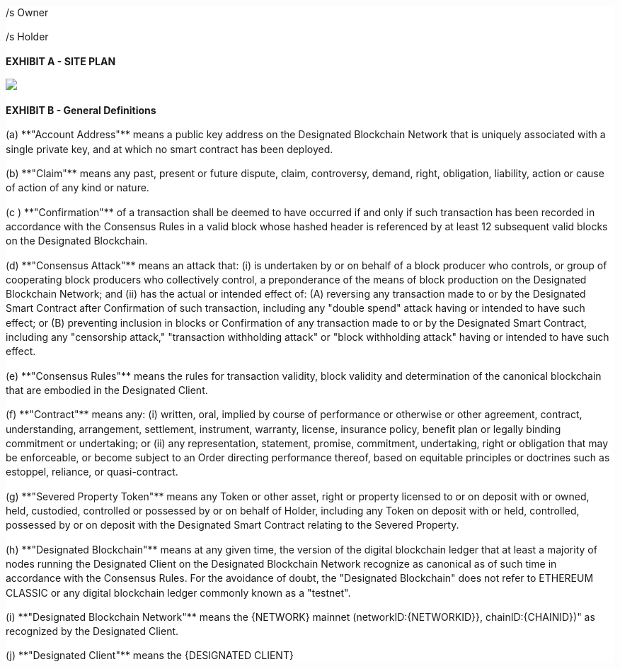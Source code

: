 /s Owner

/s Holder

**EXHIBIT A - SITE PLAN**

![](RackMultipart20210623-4-19zw34c_html_8826902ba2f9a424.png)

**EXHIBIT B - General Definitions**

(a) \*\*&quot;Account Address&quot;\*\* means a public key address on the Designated Blockchain Network that is uniquely associated with a single private key, and at which no smart contract has been deployed.

(b) \*\*&quot;Claim&quot;\*\* means any past, present or future dispute, claim, controversy, demand, right, obligation, liability, action or cause of action of any kind or nature.

(c ) \*\*&quot;Confirmation&quot;\*\* of a transaction shall be deemed to have occurred if and only if such transaction has been recorded in accordance with the Consensus Rules in a valid block whose hashed header is referenced by at least 12 subsequent valid blocks on the Designated Blockchain.

(d) \*\*&quot;Consensus Attack&quot;\*\* means an attack that: (i) is undertaken by or on behalf of a block producer who controls, or group of cooperating block producers who collectively control, a preponderance of the means of block production on the Designated Blockchain Network; and (ii) has the actual or intended effect of: (A) reversing any transaction made to or by the Designated Smart Contract after Confirmation of such transaction, including any &quot;double spend&quot; attack having or intended to have such effect; or (B) preventing inclusion in blocks or Confirmation of any transaction made to or by the Designated Smart Contract, including any &quot;censorship attack,&quot; &quot;transaction withholding attack&quot; or &quot;block withholding attack&quot; having or intended to have such effect.

(e) \*\*&quot;Consensus Rules&quot;\*\* means the rules for transaction validity, block validity and determination of the canonical blockchain that are embodied in the Designated Client.

(f) \*\*&quot;Contract&quot;\*\* means any: (i) written, oral, implied by course of performance or otherwise or other agreement, contract, understanding, arrangement, settlement, instrument, warranty, license, insurance policy, benefit plan or legally binding commitment or undertaking; or (ii) any representation, statement, promise, commitment, undertaking, right or obligation that may be enforceable, or become subject to an Order directing performance thereof, based on equitable principles or doctrines such as estoppel, reliance, or quasi-contract.

(g) \*\*&quot;Severed Property Token&quot;\*\* means any Token or other asset, right or property licensed to or on deposit with or owned, held, custodied, controlled or possessed by or on behalf of Holder, including any Token on deposit with or held, controlled, possessed by or on deposit with the Designated Smart Contract relating to the Severed Property.

(h) \*\*&quot;Designated Blockchain&quot;\*\* means at any given time, the version of the digital blockchain ledger that at least a majority of nodes running the Designated Client on the Designated Blockchain Network recognize as canonical as of such time in accordance with the Consensus Rules. For the avoidance of doubt, the &quot;Designated Blockchain&quot; does not refer to ETHEREUM CLASSIC or any digital blockchain ledger commonly known as a &quot;testnet&quot;.

(i) \*\*&quot;Designated Blockchain Network&quot;\*\* means the {NETWORK} mainnet (networkID:{NETWORKID}}, chainID:{CHAINID})&quot; as recognized by the Designated Client.

(j) \*\*&quot;Designated Client&quot;\*\* means the {DESIGNATED CLIENT}
